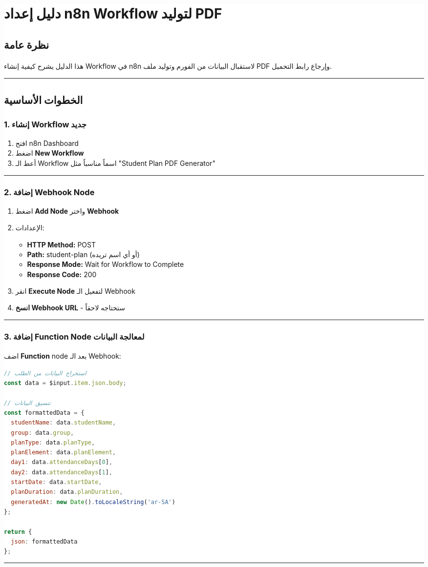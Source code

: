 # دليل إعداد n8n Workflow لتوليد PDF

## نظرة عامة

هذا الدليل يشرح كيفية إنشاء Workflow في n8n لاستقبال البيانات من الفورم وتوليد ملف PDF وإرجاع رابط التحميل.

---

## الخطوات الأساسية

### 1. إنشاء Workflow جديد

1. افتح n8n Dashboard
2. اضغط **New Workflow**
3. أعط الـ Workflow اسماً مناسباً مثل "Student Plan PDF Generator"

---

### 2. إضافة Webhook Node

1. اضغط **Add Node** واختر **Webhook**
2. الإعدادات:
   - **HTTP Method:** POST
   - **Path:** student-plan (أو أي اسم تريده)
   - **Response Mode:** Wait for Workflow to Complete
   - **Response Code:** 200

3. انقر **Execute Node** لتفعيل الـ Webhook
4. **انسخ Webhook URL** - ستحتاجه لاحقاً

---

### 3. إضافة Function Node لمعالجة البيانات

اضف **Function** node بعد الـ Webhook:

```javascript
// استخراج البيانات من الطلب
const data = $input.item.json.body;

// تنسيق البيانات
const formattedData = {
  studentName: data.studentName,
  group: data.group,
  planType: data.planType,
  planElement: data.planElement,
  day1: data.attendanceDays[0],
  day2: data.attendanceDays[1],
  startDate: data.startDate,
  planDuration: data.planDuration,
  generatedAt: new Date().toLocaleString('ar-SA')
};

return {
  json: formattedData
};
```

---